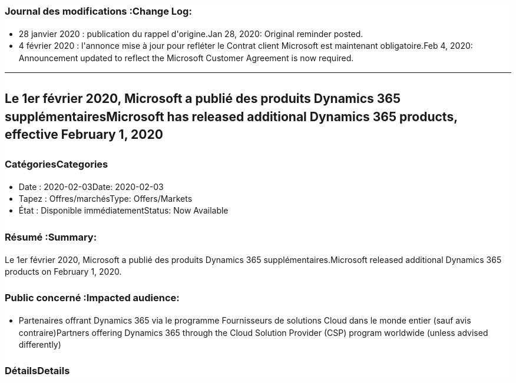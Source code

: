 ### <a name="change-log"></a><span data-ttu-id="2a76b-333">Journal des modifications :</span><span class="sxs-lookup"><span data-stu-id="2a76b-333">Change Log:</span></span>

- <span data-ttu-id="2a76b-334">28 janvier 2020 : publication du rappel d'origine.</span><span class="sxs-lookup"><span data-stu-id="2a76b-334">Jan 28, 2020: Original reminder posted.</span></span>
- <span data-ttu-id="2a76b-335">4 février 2020 : l'annonce mise à jour pour refléter le Contrat client Microsoft est maintenant obligatoire.</span><span class="sxs-lookup"><span data-stu-id="2a76b-335">Feb 4, 2020: Announcement updated to reflect the Microsoft Customer Agreement is now required.</span></span>

_________________

## <a name="microsoft-has-released-additional-dynamics-365-products-effective-february-1-2020"></a><a id="1"/></a><span data-ttu-id="2a76b-336">Le 1er février 2020, Microsoft a publié des produits Dynamics 365 supplémentaires</span><span class="sxs-lookup"><span data-stu-id="2a76b-336">Microsoft has released additional Dynamics 365 products, effective February 1, 2020</span></span>

### <a name="categories"></a><span data-ttu-id="2a76b-337">Catégories</span><span class="sxs-lookup"><span data-stu-id="2a76b-337">Categories</span></span>

- <span data-ttu-id="2a76b-338">Date : 2020-02-03</span><span class="sxs-lookup"><span data-stu-id="2a76b-338">Date: 2020-02-03</span></span>
- <span data-ttu-id="2a76b-339">Tapez : Offres/marchés</span><span class="sxs-lookup"><span data-stu-id="2a76b-339">Type: Offers/Markets</span></span>
- <span data-ttu-id="2a76b-340">État : Disponible immédiatement</span><span class="sxs-lookup"><span data-stu-id="2a76b-340">Status: Now Available</span></span>

### <a name="summary"></a><span data-ttu-id="2a76b-341">Résumé :</span><span class="sxs-lookup"><span data-stu-id="2a76b-341">Summary:</span></span>

<span data-ttu-id="2a76b-342">Le 1er février 2020, Microsoft a publié des produits Dynamics 365 supplémentaires.</span><span class="sxs-lookup"><span data-stu-id="2a76b-342">Microsoft released additional Dynamics 365 products on February 1, 2020.</span></span>

### <a name="impacted-audience"></a><span data-ttu-id="2a76b-343">Public concerné :</span><span class="sxs-lookup"><span data-stu-id="2a76b-343">Impacted audience:</span></span>

- <span data-ttu-id="2a76b-344">Partenaires offrant Dynamics 365 via le programme Fournisseurs de solutions Cloud dans le monde entier (sauf avis contraire)</span><span class="sxs-lookup"><span data-stu-id="2a76b-344">Partners offering Dynamics 365 through the Cloud Solution Provider (CSP) program worldwide (unless advised differently)</span></span>

### <a name="details"></a><span data-ttu-id="2a76b-345">Détails</span><span class="sxs-lookup"><span data-stu-id="2a76b-345">Details</span></span>

